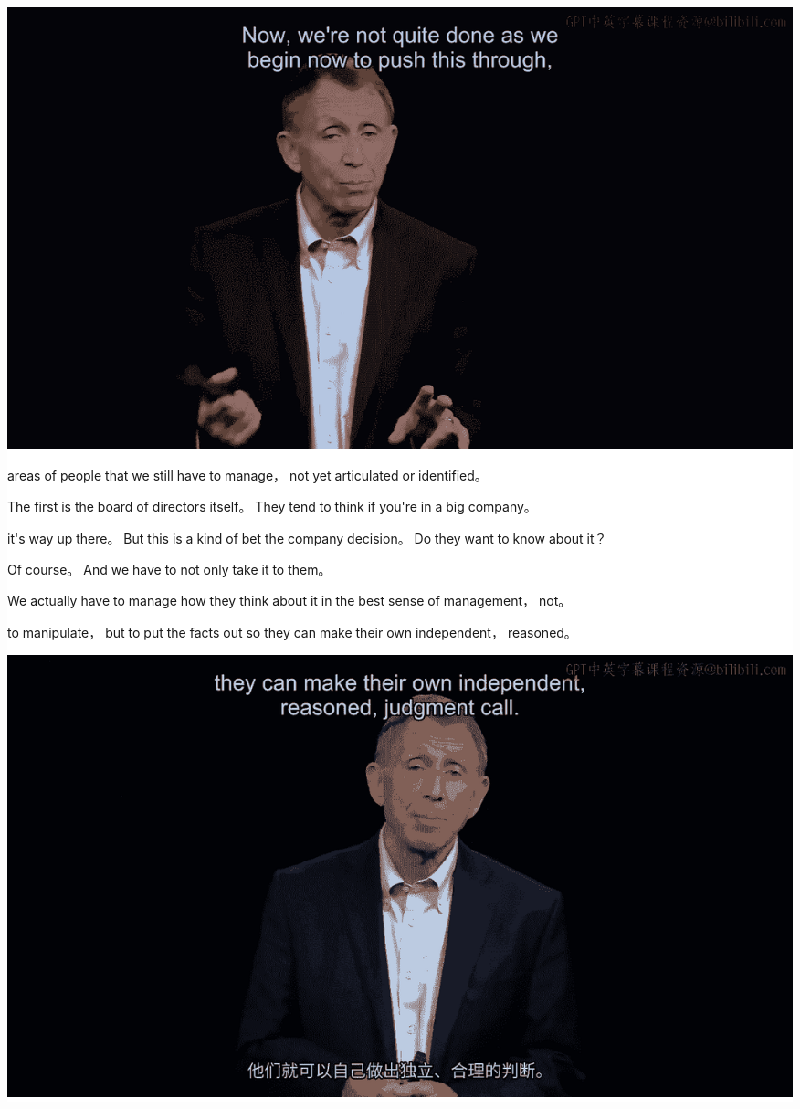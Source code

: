 ![](img/b2d22c968cf2ca7a13d4fe850468427f_20.png)

 areas of people that we still have to manage， not yet articulated or identified。

 The first is the board of directors itself。 They tend to think if you're in a big company。

 it's way up there。 But this is a kind of bet the company decision。 Do they want to know about it？

 Of course。 And we have to not only take it to them。

 We actually have to manage how they think about it in the best sense of management， not。

 to manipulate， but to put the facts out so they can make their own independent， reasoned。



![](img/b2d22c968cf2ca7a13d4fe850468427f_22.png)
